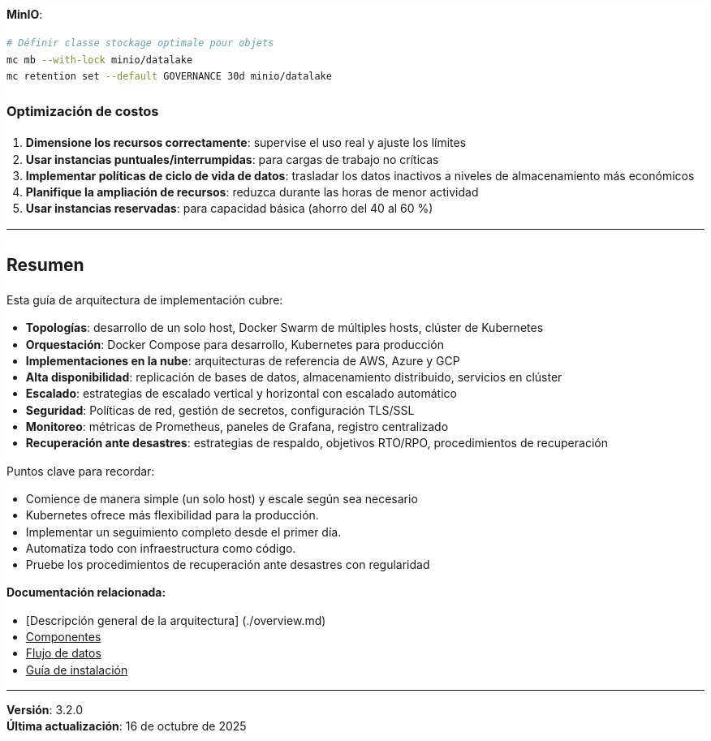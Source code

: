 **MinIO**:
```bash
# Définir classe stockage optimale pour objets
mc mb --with-lock minio/datalake
mc retention set --default GOVERNANCE 30d minio/datalake
```

### Optimización de costos

1. **Dimensione los recursos correctamente**: supervise el uso real y ajuste los límites
2. **Usar instancias puntuales/interrumpidas**: para cargas de trabajo no críticas
3. **Implementar políticas de ciclo de vida de datos**: trasladar los datos inactivos a niveles de almacenamiento más económicos
4. **Planifique la ampliación de recursos**: reduzca durante las horas de menor actividad
5. **Usar instancias reservadas**: para capacidad básica (ahorro del 40 al 60 %)

---

## Resumen

Esta guía de arquitectura de implementación cubre:

- **Topologías**: desarrollo de un solo host, Docker Swarm de múltiples hosts, clúster de Kubernetes
- **Orquestación**: Docker Compose para desarrollo, Kubernetes para producción
- **Implementaciones en la nube**: arquitecturas de referencia de AWS, Azure y GCP
- **Alta disponibilidad**: replicación de bases de datos, almacenamiento distribuido, servicios en clúster
- **Escalado**: estrategias de escalado vertical y horizontal con escalado automático
- **Seguridad**: Políticas de red, gestión de secretos, configuración TLS/SSL
- **Monitoreo**: métricas de Prometheus, paneles de Grafana, registro centralizado
- **Recuperación ante desastres**: estrategias de respaldo, objetivos RTO/RPO, procedimientos de recuperación

Puntos clave para recordar:
- Comience de manera simple (un solo host) y escale según sea necesario
- Kubernetes ofrece más flexibilidad para la producción.
- Implementar un seguimiento completo desde el primer día.
- Automatiza todo con infraestructura como código.
- Pruebe los procedimientos de recuperación ante desastres con regularidad

**Documentación relacionada:**
- [Descripción general de la arquitectura] (./overview.md)
- [Componentes](./components.md)
- [Flujo de datos](./data-flow.md)
- [Guía de instalación](../getting-started/installation.md)

---

**Versión**: 3.2.0  
**Última actualización**: 16 de octubre de 2025